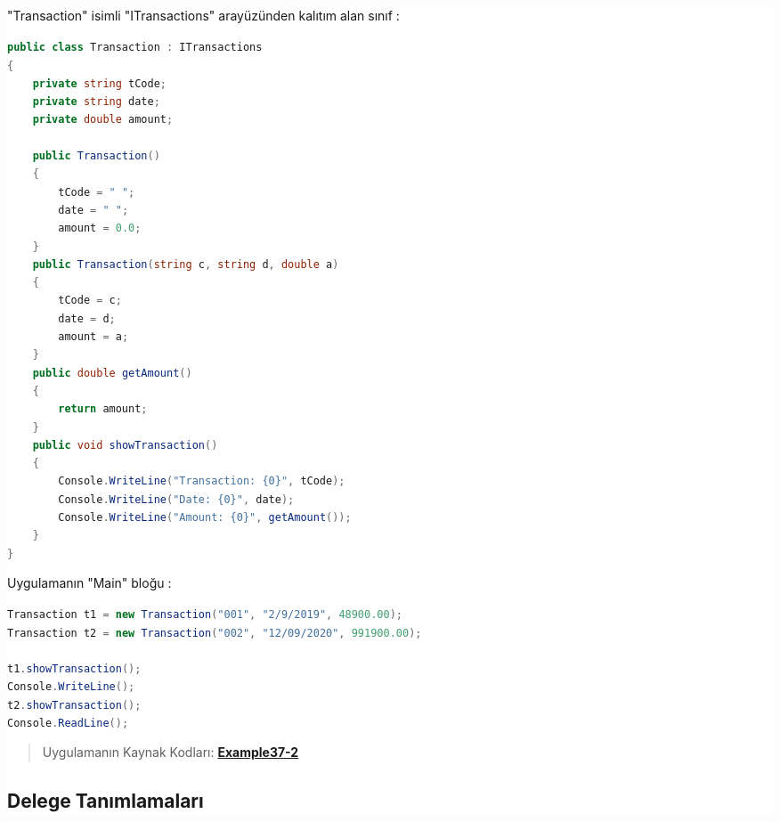 
"Transaction" isimli "ITransactions" arayüzünden kalıtım alan sınıf :

```csharp
public class Transaction : ITransactions
{
    private string tCode;
    private string date;
    private double amount;

    public Transaction()
    {
        tCode = " ";
        date = " ";
        amount = 0.0;
    }
    public Transaction(string c, string d, double a)
    {
        tCode = c;
        date = d;
        amount = a;
    }
    public double getAmount()
    {
        return amount;
    }
    public void showTransaction()
    {
        Console.WriteLine("Transaction: {0}", tCode);
        Console.WriteLine("Date: {0}", date);
        Console.WriteLine("Amount: {0}", getAmount());
    }
}
```



Uygulamanın "Main" bloğu : 

```csharp
Transaction t1 = new Transaction("001", "2/9/2019", 48900.00);
Transaction t2 = new Transaction("002", "12/09/2020", 991900.00);

t1.showTransaction();
Console.WriteLine();
t2.showTransaction();
Console.ReadLine();
```



> Uygulamanın Kaynak Kodları: [**Example37-2**](/Examples/Example37-2)



## Delege Tanımlamaları
